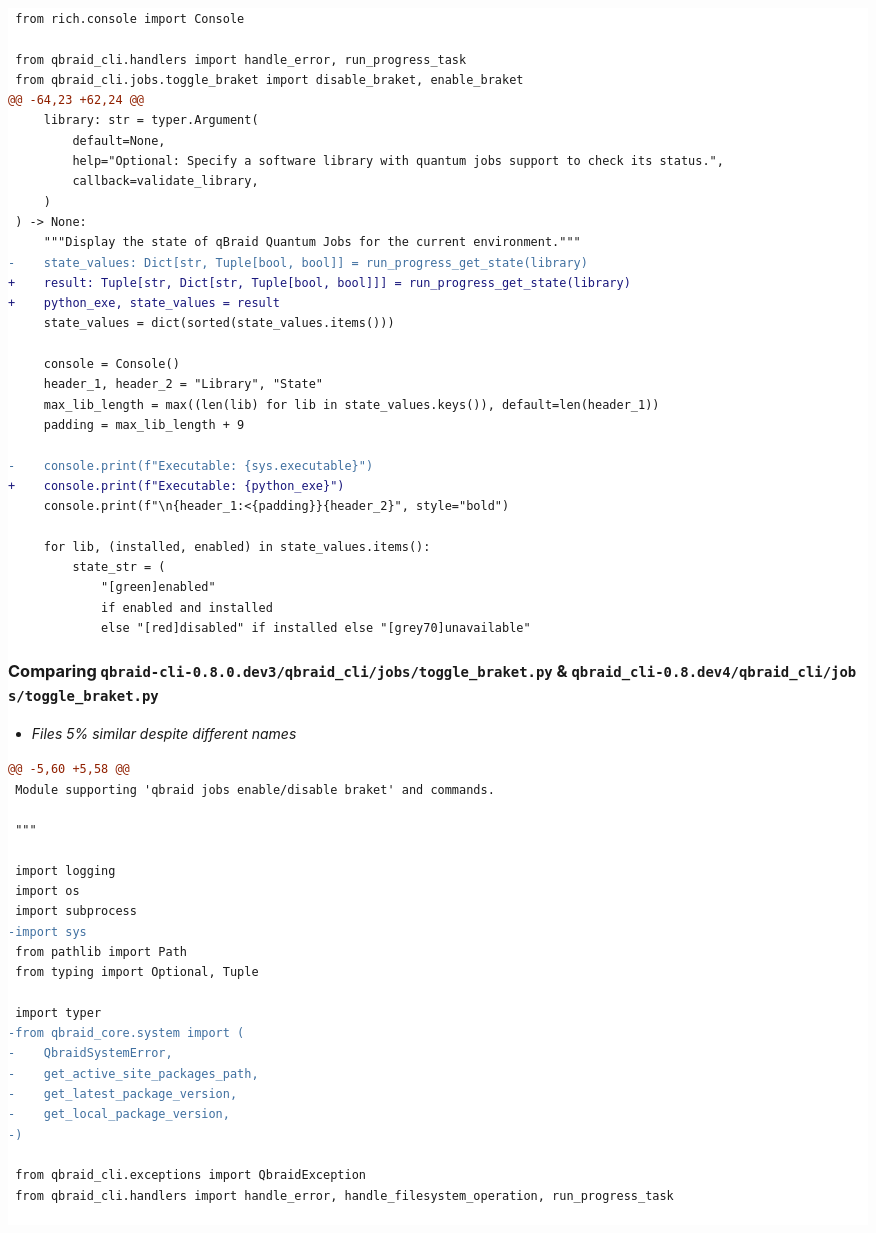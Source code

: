 ```diff
 from rich.console import Console
 
 from qbraid_cli.handlers import handle_error, run_progress_task
 from qbraid_cli.jobs.toggle_braket import disable_braket, enable_braket
@@ -64,23 +62,24 @@
     library: str = typer.Argument(
         default=None,
         help="Optional: Specify a software library with quantum jobs support to check its status.",
         callback=validate_library,
     )
 ) -> None:
     """Display the state of qBraid Quantum Jobs for the current environment."""
-    state_values: Dict[str, Tuple[bool, bool]] = run_progress_get_state(library)
+    result: Tuple[str, Dict[str, Tuple[bool, bool]]] = run_progress_get_state(library)
+    python_exe, state_values = result
     state_values = dict(sorted(state_values.items()))
 
     console = Console()
     header_1, header_2 = "Library", "State"
     max_lib_length = max((len(lib) for lib in state_values.keys()), default=len(header_1))
     padding = max_lib_length + 9
 
-    console.print(f"Executable: {sys.executable}")
+    console.print(f"Executable: {python_exe}")
     console.print(f"\n{header_1:<{padding}}{header_2}", style="bold")
 
     for lib, (installed, enabled) in state_values.items():
         state_str = (
             "[green]enabled"
             if enabled and installed
             else "[red]disabled" if installed else "[grey70]unavailable"
```

### Comparing `qbraid-cli-0.8.0.dev3/qbraid_cli/jobs/toggle_braket.py` & `qbraid_cli-0.8.dev4/qbraid_cli/jobs/toggle_braket.py`

 * *Files 5% similar despite different names*

```diff
@@ -5,60 +5,58 @@
 Module supporting 'qbraid jobs enable/disable braket' and commands.
 
 """
 
 import logging
 import os
 import subprocess
-import sys
 from pathlib import Path
 from typing import Optional, Tuple
 
 import typer
-from qbraid_core.system import (
-    QbraidSystemError,
-    get_active_site_packages_path,
-    get_latest_package_version,
-    get_local_package_version,
-)
 
 from qbraid_cli.exceptions import QbraidException
 from qbraid_cli.handlers import handle_error, handle_filesystem_operation, run_progress_task
 
```